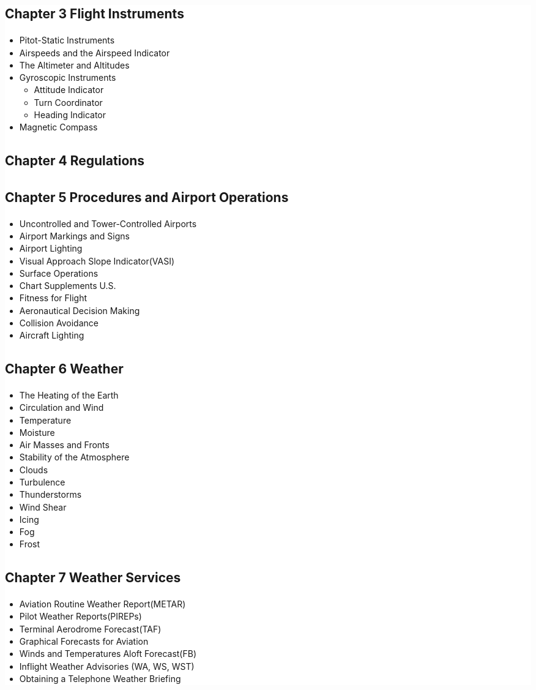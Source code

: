## Chapter 3 Flight Instruments
* Pitot-Static Instruments
* Airspeeds and the Airspeed Indicator
* The Altimeter and Altitudes
* Gyroscopic Instruments
	* Attitude Indicator
	* Turn Coordinator
	* Heading Indicator
* Magnetic Compass

## Chapter 4 Regulations


## Chapter 5 Procedures and Airport Operations
* Uncontrolled and Tower-Controlled Airports
* Airport Markings and Signs
* Airport Lighting
* Visual Approach Slope Indicator(VASI)
* Surface Operations
* Chart Supplements U.S.
* Fitness for Flight
* Aeronautical Decision Making
* Collision Avoidance
* Aircraft Lighting

## Chapter 6 Weather

* The Heating of the Earth
* Circulation and Wind
* Temperature
* Moisture
* Air Masses and Fronts
* Stability of the Atmosphere
* Clouds
* Turbulence
* Thunderstorms
* Wind Shear
* Icing
* Fog
* Frost

## Chapter 7 Weather Services
* Aviation Routine Weather Report(METAR)
* Pilot Weather Reports(PIREPs)
* Terminal Aerodrome Forecast(TAF)
* Graphical Forecasts for Aviation
* Winds and Temperatures Aloft Forecast(FB)
* Inflight Weather Advisories (WA, WS, WST)
* Obtaining a Telephone Weather Briefing
